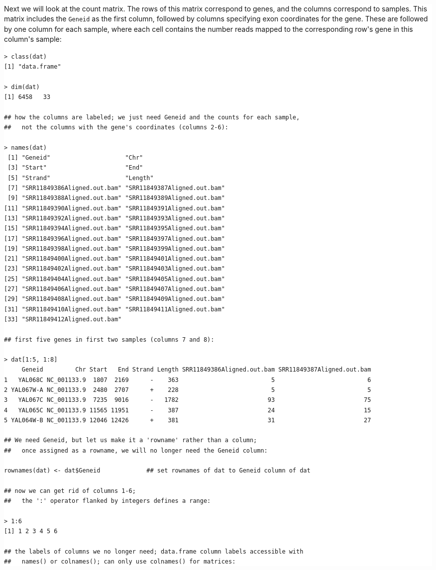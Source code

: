 Next we will look at the count matrix. The rows of this matrix correspond to genes, and the columns correspond to samples. This matrix includes the `Geneid` as the first column, followed by columns specifying exon coordinates for the gene. These are followed by one column for each sample, where each cell contains the number reads mapped to the corresponding row's gene in this column's sample:

```
> class(dat)
[1] "data.frame"

> dim(dat)
[1] 6458   33

## how the columns are labeled; we just need Geneid and the counts for each sample,
##   not the columns with the gene's coordinates (columns 2-6):

> names(dat)
 [1] "Geneid"                     "Chr"                       
 [3] "Start"                      "End"                       
 [5] "Strand"                     "Length"                    
 [7] "SRR11849386Aligned.out.bam" "SRR11849387Aligned.out.bam"
 [9] "SRR11849388Aligned.out.bam" "SRR11849389Aligned.out.bam"
[11] "SRR11849390Aligned.out.bam" "SRR11849391Aligned.out.bam"
[13] "SRR11849392Aligned.out.bam" "SRR11849393Aligned.out.bam"
[15] "SRR11849394Aligned.out.bam" "SRR11849395Aligned.out.bam"
[17] "SRR11849396Aligned.out.bam" "SRR11849397Aligned.out.bam"
[19] "SRR11849398Aligned.out.bam" "SRR11849399Aligned.out.bam"
[21] "SRR11849400Aligned.out.bam" "SRR11849401Aligned.out.bam"
[23] "SRR11849402Aligned.out.bam" "SRR11849403Aligned.out.bam"
[25] "SRR11849404Aligned.out.bam" "SRR11849405Aligned.out.bam"
[27] "SRR11849406Aligned.out.bam" "SRR11849407Aligned.out.bam"
[29] "SRR11849408Aligned.out.bam" "SRR11849409Aligned.out.bam"
[31] "SRR11849410Aligned.out.bam" "SRR11849411Aligned.out.bam"
[33] "SRR11849412Aligned.out.bam"

## first five genes in first two samples (columns 7 and 8):

> dat[1:5, 1:8]
     Geneid         Chr Start   End Strand Length SRR11849386Aligned.out.bam SRR11849387Aligned.out.bam
1   YAL068C NC_001133.9  1807  2169      -    363                          5                          6
2 YAL067W-A NC_001133.9  2480  2707      +    228                          5                          5
3   YAL067C NC_001133.9  7235  9016      -   1782                         93                         75
4   YAL065C NC_001133.9 11565 11951      -    387                         24                         15
5 YAL064W-B NC_001133.9 12046 12426      +    381                         31                         27

## We need Geneid, but let us make it a 'rowname' rather than a column;
##   once assigned as a rowname, we will no longer need the Geneid column:

rownames(dat) <- dat$Geneid             ## set rownames of dat to Geneid column of dat

## now we can get rid of columns 1-6;
##   the ':' operator flanked by integers defines a range:

> 1:6
[1] 1 2 3 4 5 6

## the labels of columns we no longer need; data.frame column labels accessible with 
##   names() or colnames(); can only use colnames() for matrices:

```